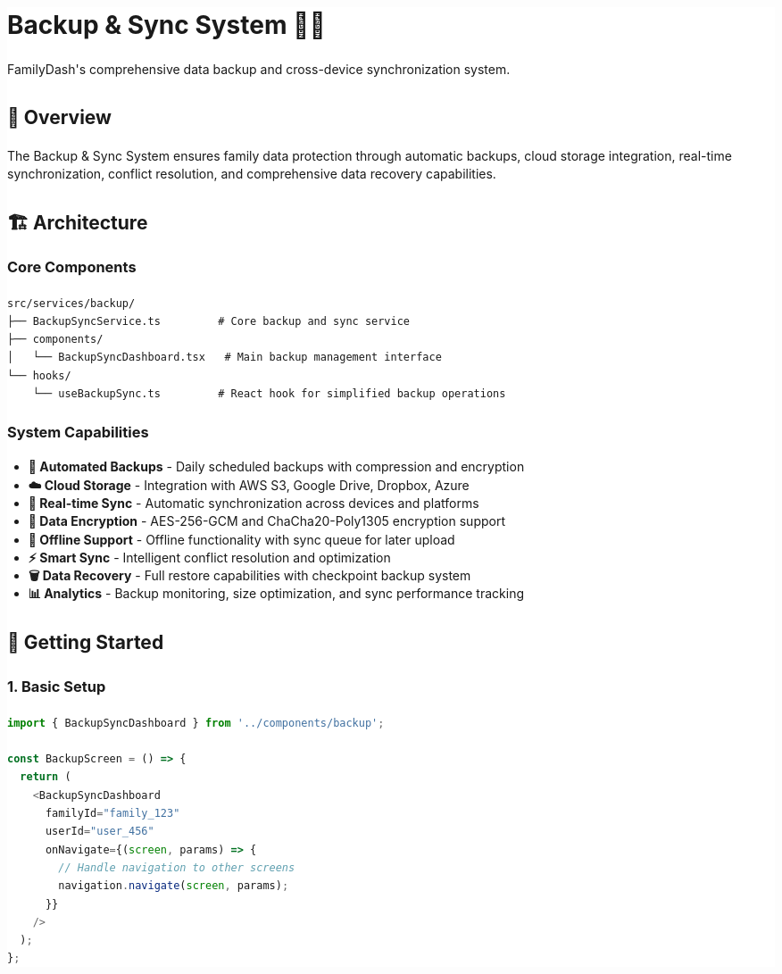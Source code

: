 # Backup & Sync System 💾🔄

FamilyDash's comprehensive data backup and cross-device synchronization system.

## 🎯 Overview

The Backup & Sync System ensures family data protection through automatic backups, cloud storage integration, real-time synchronization, conflict resolution, and comprehensive data recovery capabilities.

## 🏗️ Architecture

### Core Components

```
src/services/backup/
├── BackupSyncService.ts         # Core backup and sync service
├── components/
│   └── BackupSyncDashboard.tsx   # Main backup management interface
└── hooks/
    └── useBackupSync.ts         # React hook for simplified backup operations
```

### System Capabilities

- **💾 Automated Backups** - Daily scheduled backups with compression and encryption
- **☁️ Cloud Storage** - Integration with AWS S3, Google Drive, Dropbox, Azure
- **🔄 Real-time Sync** - Automatic synchronization across devices and platforms
- **🔐 Data Encryption** - AES-256-GCM and ChaCha20-Poly1305 encryption support
- **📱 Offline Support** - Offline functionality with sync queue for later upload
- **⚡ Smart Sync** - Intelligent conflict resolution and optimization
- **🗑️ Data Recovery** - Full restore capabilities with checkpoint backup system
- **📊 Analytics** - Backup monitoring, size optimization, and sync performance tracking

## 🚀 Getting Started

### 1. Basic Setup

```typescript
import { BackupSyncDashboard } from '../components/backup';

const BackupScreen = () => {
  return (
    <BackupSyncDashboard
      familyId="family_123"
      userId="user_456"
      onNavigate={(screen, params) => {
        // Handle navigation to other screens
        navigation.navigate(screen, params);
      }}
    />
  );
};
```
